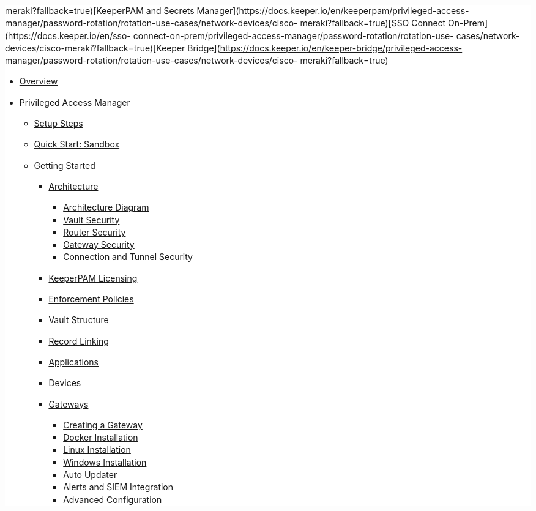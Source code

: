 meraki?fallback=true)[KeeperPAM and Secrets
Manager](https://docs.keeper.io/en/keeperpam/privileged-access-
manager/password-rotation/rotation-use-cases/network-devices/cisco-
meraki?fallback=true)[SSO Connect On-Prem](https://docs.keeper.io/en/sso-
connect-on-prem/privileged-access-manager/password-rotation/rotation-use-
cases/network-devices/cisco-meraki?fallback=true)[Keeper
Bridge](https://docs.keeper.io/en/keeper-bridge/privileged-access-
manager/password-rotation/rotation-use-cases/network-devices/cisco-
meraki?fallback=true)

  * [Overview](/en/keeperpam)
  * Privileged Access Manager

    * [Setup Steps](/en/keeperpam/privileged-access-manager/setup-steps)
    * [Quick Start: Sandbox](/en/keeperpam/privileged-access-manager/quick-start-sandbox)
    * [Getting Started](/en/keeperpam/privileged-access-manager/getting-started)

      * [Architecture](/en/keeperpam/privileged-access-manager/getting-started/architecture)

        * [Architecture Diagram](/en/keeperpam/privileged-access-manager/getting-started/architecture/system-architecture)
        * [Vault Security](/en/keeperpam/privileged-access-manager/getting-started/architecture/vault-security)
        * [Router Security](/en/keeperpam/privileged-access-manager/getting-started/architecture/router-security)
        * [Gateway Security](/en/keeperpam/privileged-access-manager/getting-started/architecture/gateway-security)
        * [Connection and Tunnel Security](/en/keeperpam/privileged-access-manager/getting-started/architecture/connection-and-tunnel-security)

      * [KeeperPAM Licensing](/en/keeperpam/privileged-access-manager/getting-started/keeperpam-licensing)
      * [Enforcement Policies](/en/keeperpam/privileged-access-manager/getting-started/enforcement-policies)
      * [Vault Structure](/en/keeperpam/privileged-access-manager/getting-started/vault-structure)
      * [Record Linking](/en/keeperpam/privileged-access-manager/getting-started/record-linking)
      * [Applications](/en/keeperpam/privileged-access-manager/getting-started/applications)
      * [Devices](/en/keeperpam/privileged-access-manager/getting-started/devices)
      * [Gateways](/en/keeperpam/privileged-access-manager/getting-started/gateways)

        * [Creating a Gateway](/en/keeperpam/privileged-access-manager/getting-started/gateways/one-time-access-token)
        * [Docker Installation](/en/keeperpam/privileged-access-manager/getting-started/gateways/docker-installation)
        * [Linux Installation](/en/keeperpam/privileged-access-manager/getting-started/gateways/linux-installation)
        * [Windows Installation](/en/keeperpam/privileged-access-manager/getting-started/gateways/windows-installation)
        * [Auto Updater](/en/keeperpam/privileged-access-manager/getting-started/gateways/auto-updater)
        * [Alerts and SIEM Integration](/en/keeperpam/privileged-access-manager/getting-started/gateways/alerts-and-siem-integration)
        * [Advanced Configuration](/en/keeperpam/privileged-access-manager/getting-started/gateways/advanced-configuration)
